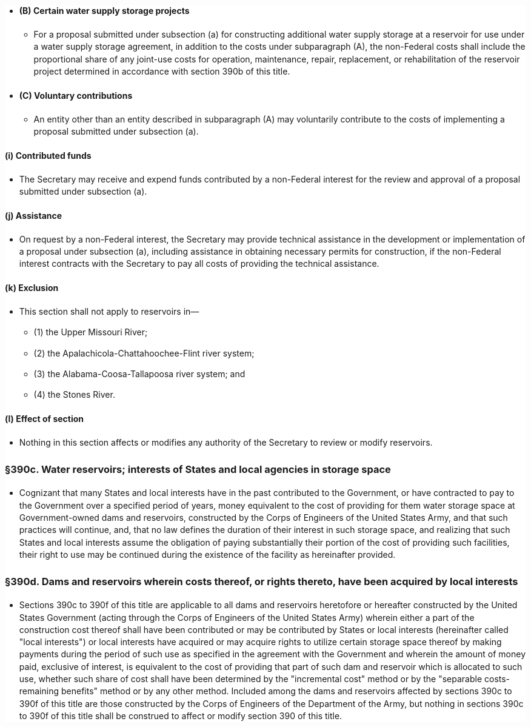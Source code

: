   * #### (B) Certain water supply storage projects
    * For a proposal submitted under subsection (a) for constructing additional water supply storage at a reservoir for use under a water supply storage agreement, in addition to the costs under subparagraph (A), the non-Federal costs shall include the proportional share of any joint-use costs for operation, maintenance, repair, replacement, or rehabilitation of the reservoir project determined in accordance with section 390b of this title.

  * #### (C) Voluntary contributions
    * An entity other than an entity described in subparagraph (A) may voluntarily contribute to the costs of implementing a proposal submitted under subsection (a).

#### (i) Contributed funds
* The Secretary may receive and expend funds contributed by a non-Federal interest for the review and approval of a proposal submitted under subsection (a).

#### (j) Assistance
* On request by a non-Federal interest, the Secretary may provide technical assistance in the development or implementation of a proposal under subsection (a), including assistance in obtaining necessary permits for construction, if the non-Federal interest contracts with the Secretary to pay all costs of providing the technical assistance.

#### (k) Exclusion
* This section shall not apply to reservoirs in—

  * (1) the Upper Missouri River;

  * (2) the Apalachicola-Chattahoochee-Flint river system;

  * (3) the Alabama-Coosa-Tallapoosa river system; and

  * (4) the Stones River.

#### (l) Effect of section
* Nothing in this section affects or modifies any authority of the Secretary to review or modify reservoirs.

### §390c. Water reservoirs; interests of States and local agencies in storage space
* Cognizant that many States and local interests have in the past contributed to the Government, or have contracted to pay to the Government over a specified period of years, money equivalent to the cost of providing for them water storage space at Government-owned dams and reservoirs, constructed by the Corps of Engineers of the United States Army, and that such practices will continue, and, that no law defines the duration of their interest in such storage space, and realizing that such States and local interests assume the obligation of paying substantially their portion of the cost of providing such facilities, their right to use may be continued during the existence of the facility as hereinafter provided.

### §390d. Dams and reservoirs wherein costs thereof, or rights thereto, have been acquired by local interests
* Sections 390c to 390f of this title are applicable to all dams and reservoirs heretofore or hereafter constructed by the United States Government (acting through the Corps of Engineers of the United States Army) wherein either a part of the construction cost thereof shall have been contributed or may be contributed by States or local interests (hereinafter called "local interests") or local interests have acquired or may acquire rights to utilize certain storage space thereof by making payments during the period of such use as specified in the agreement with the Government and wherein the amount of money paid, exclusive of interest, is equivalent to the cost of providing that part of such dam and reservoir which is allocated to such use, whether such share of cost shall have been determined by the "incremental cost" method or by the "separable costs-remaining benefits" method or by any other method. Included among the dams and reservoirs affected by sections 390c to 390f of this title are those constructed by the Corps of Engineers of the Department of the Army, but nothing in sections 390c to 390f of this title shall be construed to affect or modify section 390 of this title.
